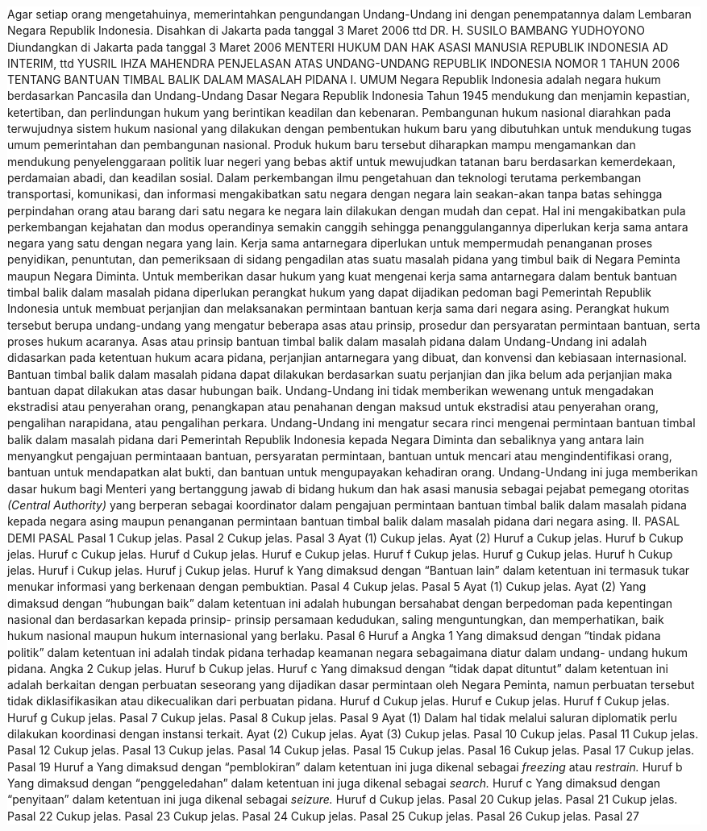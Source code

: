 Agar setiap orang mengetahuinya, memerintahkan pengundangan Undang-Undang ini dengan penempatannya dalam Lembaran Negara Republik Indonesia. Disahkan di Jakarta pada tanggal 3 Maret 2006 ttd DR. H. SUSILO BAMBANG YUDHOYONO Diundangkan di Jakarta pada tanggal 3 Maret 2006 MENTERI HUKUM DAN HAK ASASI MANUSIA REPUBLIK INDONESIA AD INTERIM, ttd YUSRIL IHZA MAHENDRA PENJELASAN ATAS UNDANG-UNDANG REPUBLIK INDONESIA NOMOR 1 TAHUN 2006 TENTANG BANTUAN TIMBAL BALIK DALAM MASALAH PIDANA I. UMUM Negara Republik Indonesia adalah negara hukum berdasarkan Pancasila dan Undang-Undang Dasar Negara Republik Indonesia Tahun 1945 mendukung dan menjamin kepastian, ketertiban, dan perlindungan hukum yang berintikan keadilan dan kebenaran. Pembangunan hukum nasional diarahkan pada terwujudnya sistem hukum nasional yang dilakukan dengan pembentukan hukum baru yang dibutuhkan untuk mendukung tugas umum pemerintahan dan pembangunan nasional. Produk hukum baru tersebut diharapkan mampu mengamankan dan mendukung penyelenggaraan politik luar negeri yang bebas aktif untuk mewujudkan tatanan baru berdasarkan kemerdekaan, perdamaian abadi, dan keadilan sosial. Dalam perkembangan ilmu pengetahuan dan teknologi terutama perkembangan transportasi, komunikasi, dan informasi mengakibatkan satu negara dengan negara lain seakan-akan tanpa batas sehingga perpindahan orang atau barang dari satu negara ke negara lain dilakukan dengan mudah dan cepat. Hal ini mengakibatkan pula perkembangan kejahatan dan modus operandinya semakin canggih sehingga penanggulangannya diperlukan kerja sama antara negara yang satu dengan negara yang lain. Kerja sama antarnegara diperlukan untuk mempermudah penanganan proses penyidikan, penuntutan, dan pemeriksaan di sidang pengadilan atas suatu masalah pidana yang timbul baik di Negara Peminta maupun Negara Diminta. Untuk memberikan dasar hukum yang kuat mengenai kerja sama antarnegara dalam bentuk bantuan timbal balik dalam masalah pidana diperlukan perangkat hukum yang dapat dijadikan pedoman bagi Pemerintah Republik Indonesia untuk membuat perjanjian dan melaksanakan permintaan bantuan kerja sama dari negara asing. Perangkat hukum tersebut berupa undang-undang yang mengatur beberapa asas atau prinsip, prosedur dan persyaratan permintaan bantuan, serta proses hukum acaranya. Asas atau prinsip bantuan timbal balik dalam masalah pidana dalam Undang-Undang ini adalah didasarkan pada ketentuan hukum acara pidana, perjanjian antarnegara yang dibuat, dan konvensi dan kebiasaan internasional. Bantuan timbal balik dalam masalah pidana dapat dilakukan berdasarkan suatu perjanjian dan jika belum ada perjanjian maka bantuan dapat dilakukan atas dasar hubungan baik. Undang-Undang ini tidak memberikan wewenang untuk mengadakan ekstradisi atau penyerahan orang, penangkapan atau penahanan dengan maksud untuk ekstradisi atau penyerahan orang, pengalihan narapidana, atau pengalihan perkara. Undang-Undang ini mengatur secara rinci mengenai permintaan bantuan timbal balik dalam masalah pidana dari Pemerintah Republik Indonesia kepada Negara Diminta dan sebaliknya yang antara lain menyangkut pengajuan permintaaan bantuan, persyaratan permintaan, bantuan untuk mencari atau mengindentifikasi orang, bantuan untuk mendapatkan alat bukti, dan bantuan untuk mengupayakan kehadiran orang. Undang-Undang ini juga memberikan dasar hukum bagi Menteri yang bertanggung jawab di bidang hukum dan hak asasi manusia sebagai pejabat pemegang otoritas _(Central Authority)_ yang berperan sebagai koordinator dalam pengajuan permintaan bantuan timbal balik dalam masalah pidana kepada negara asing maupun penanganan permintaan bantuan timbal balik dalam masalah pidana dari negara asing. II. PASAL DEMI PASAL Pasal 1 Cukup jelas. Pasal 2 Cukup jelas. Pasal 3 Ayat (1) Cukup jelas. Ayat (2) Huruf a Cukup jelas. Huruf b Cukup jelas. Huruf c Cukup jelas. Huruf d Cukup jelas. Huruf e Cukup jelas. Huruf f Cukup jelas. Huruf g Cukup jelas. Huruf h Cukup jelas. Huruf i Cukup jelas. Huruf j Cukup jelas. Huruf k Yang dimaksud dengan “Bantuan lain” dalam ketentuan ini termasuk tukar menukar informasi yang berkenaan dengan pembuktian. Pasal 4 Cukup jelas. Pasal 5 Ayat (1) Cukup jelas. Ayat (2) Yang dimaksud dengan “hubungan baik” dalam ketentuan ini adalah hubungan bersahabat dengan berpedoman pada kepentingan nasional dan berdasarkan kepada prinsip- prinsip persamaan kedudukan, saling menguntungkan, dan memperhatikan, baik hukum nasional maupun hukum internasional yang berlaku. Pasal 6 Huruf a Angka 1 Yang dimaksud dengan “tindak pidana politik” dalam ketentuan ini adalah tindak pidana terhadap keamanan negara sebagaimana diatur dalam undang- undang hukum pidana. Angka 2 Cukup jelas. Huruf b Cukup jelas. Huruf c Yang dimaksud dengan “tidak dapat dituntut” dalam ketentuan ini adalah berkaitan dengan perbuatan seseorang yang dijadikan dasar permintaan oleh Negara Peminta, namun perbuatan tersebut tidak diklasifikasikan atau dikecualikan dari perbuatan pidana. Huruf d Cukup jelas. Huruf e Cukup jelas. Huruf f Cukup jelas. Huruf g Cukup jelas. Pasal 7 Cukup jelas. Pasal 8 Cukup jelas. Pasal 9 Ayat (1) Dalam hal tidak melalui saluran diplomatik perlu dilakukan koordinasi dengan instansi terkait. Ayat (2) Cukup jelas. Ayat (3) Cukup jelas. Pasal 10 Cukup jelas. Pasal 11 Cukup jelas. Pasal 12 Cukup jelas. Pasal 13 Cukup jelas. Pasal 14 Cukup jelas. Pasal 15 Cukup jelas. Pasal 16 Cukup jelas. Pasal 17 Cukup jelas. Pasal 19 Huruf a Yang dimaksud dengan “pemblokiran” dalam ketentuan ini juga dikenal sebagai _freezing_ atau _restrain._ Huruf b Yang dimaksud dengan “penggeledahan” dalam ketentuan ini juga dikenal sebagai _search._ Huruf c Yang dimaksud dengan “penyitaan” dalam ketentuan ini juga dikenal sebagai _seizure._ Huruf d Cukup jelas. Pasal 20 Cukup jelas. Pasal 21 Cukup jelas. Pasal 22 Cukup jelas. Pasal 23 Cukup jelas. Pasal 24 Cukup jelas. Pasal 25 Cukup jelas. Pasal 26 Cukup jelas. Pasal 27